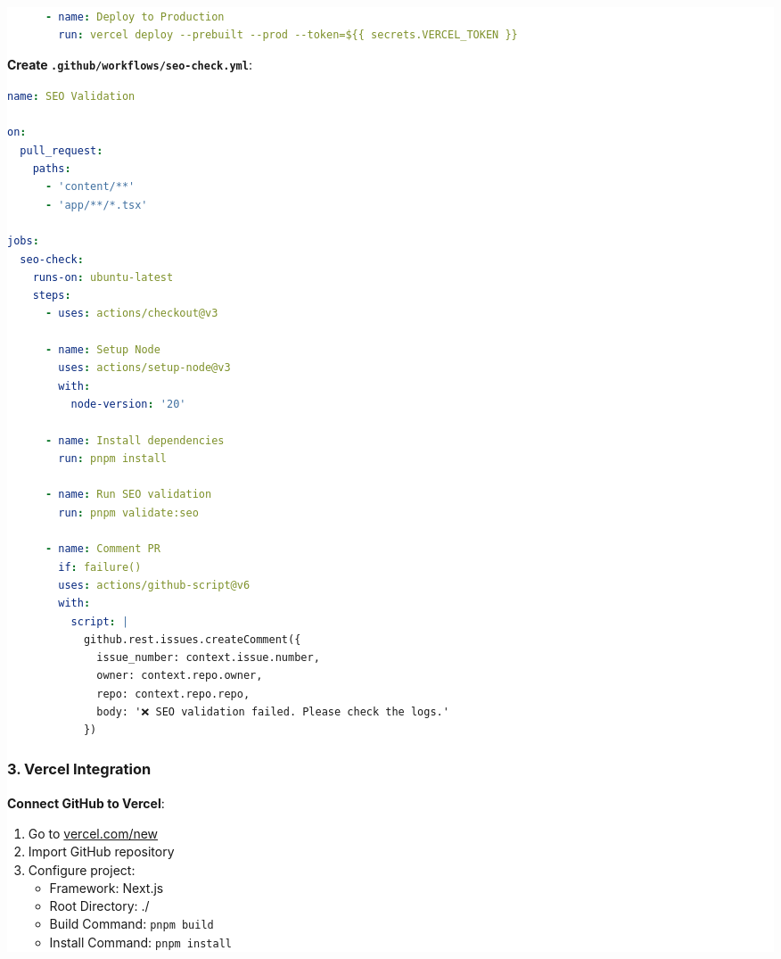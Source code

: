 ```yaml
      - name: Deploy to Production
        run: vercel deploy --prebuilt --prod --token=${{ secrets.VERCEL_TOKEN }}
```

**Create `.github/workflows/seo-check.yml`**:
```yaml
name: SEO Validation

on:
  pull_request:
    paths:
      - 'content/**'
      - 'app/**/*.tsx'

jobs:
  seo-check:
    runs-on: ubuntu-latest
    steps:
      - uses: actions/checkout@v3
      
      - name: Setup Node
        uses: actions/setup-node@v3
        with:
          node-version: '20'
      
      - name: Install dependencies
        run: pnpm install
      
      - name: Run SEO validation
        run: pnpm validate:seo
      
      - name: Comment PR
        if: failure()
        uses: actions/github-script@v6
        with:
          script: |
            github.rest.issues.createComment({
              issue_number: context.issue.number,
              owner: context.repo.owner,
              repo: context.repo.repo,
              body: '❌ SEO validation failed. Please check the logs.'
            })
```

### 3. Vercel Integration

**Connect GitHub to Vercel**:
1. Go to [vercel.com/new](https://vercel.com/new)
2. Import GitHub repository
3. Configure project:
   - Framework: Next.js
   - Root Directory: ./
   - Build Command: `pnpm build`
   - Install Command: `pnpm install`
